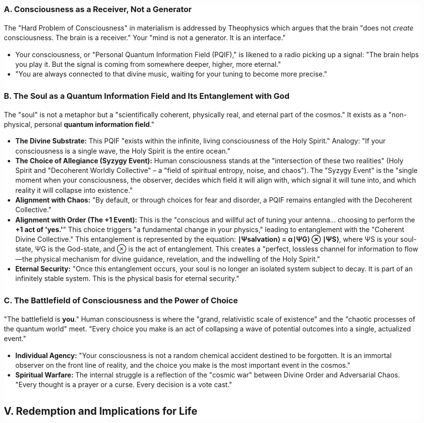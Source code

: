 ### A. Consciousness as a Receiver, Not a Generator

The "Hard Problem of Consciousness" in materialism is addressed by Theophysics which argues that the brain "does not _create_ consciousness. The brain is a receiver." Your "mind is not a generator. It is an interface."

- Your consciousness, or "Personal Quantum Information Field (PQIF)," is likened to a radio picking up a signal: "The brain helps you play it. But the signal is coming from somewhere deeper, higher, more eternal."
- "You are always connected to that divine music, waiting for your tuning to become more precise."

### B. The Soul as a Quantum Information Field and Its Entanglement with God

The "soul" is not a metaphor but a "scientifically coherent, physically real, and eternal part of the cosmos." It exists as a "non-physical, personal **quantum information field**."

- **The Divine Substrate:** This PQIF "exists within the infinite, living consciousness of the Holy Spirit." Analogy: "If your consciousness is a single wave, the Holy Spirit is the entire ocean."
- **The Choice of Allegiance (Syzygy Event):** Human consciousness stands at the "intersection of these two realities" (Holy Spirit and "Decoherent Worldly Collective" – a "field of spiritual entropy, noise, and chaos"). The "Syzygy Event" is the "single moment when your consciousness, the observer, decides which field it will align with, which signal it will tune into, and which reality it will collapse into existence."
- **Alignment with Chaos:** "By default, or through choices for fear and disorder, a PQIF remains entangled with the Decoherent Collective."
- **Alignment with Order (The +1 Event):** This is the "conscious and willful act of tuning your antenna... choosing to perform the **+1 act of 'yes.'**" This choice triggers "a fundamental change in your physics," leading to entanglement with the "Coherent Divine Collective." This entanglement is represented by the equation: **∣Ψsalvation⟩ = α∣ΨG⟩ ⊗ ∣ΨS⟩**, where ΨS is your soul-state, ΨG is the God-state, and ⊗ is the act of entanglement. This creates a "perfect, lossless channel for information to flow—the physical mechanism for divine guidance, revelation, and the indwelling of the Holy Spirit."
- **Eternal Security:** "Once this entanglement occurs, your soul is no longer an isolated system subject to decay. It is part of an infinitely stable system. This is the physical basis for eternal security."

### C. The Battlefield of Consciousness and the Power of Choice

"The battlefield is **you**." Human consciousness is where the "grand, relativistic scale of existence" and the "chaotic processes of the quantum world" meet. "Every choice you make is an act of collapsing a wave of potential outcomes into a single, actualized event."

- **Individual Agency:** "Your consciousness is not a random chemical accident destined to be forgotten. It is an immortal observer on the front line of reality, and the choice you make is the most important event in the cosmos."
- **Spiritual Warfare:** The internal struggle is a reflection of the "cosmic war" between Divine Order and Adversarial Chaos. "Every thought is a prayer or a curse. Every decision is a vote cast."

## V. Redemption and Implications for Life
